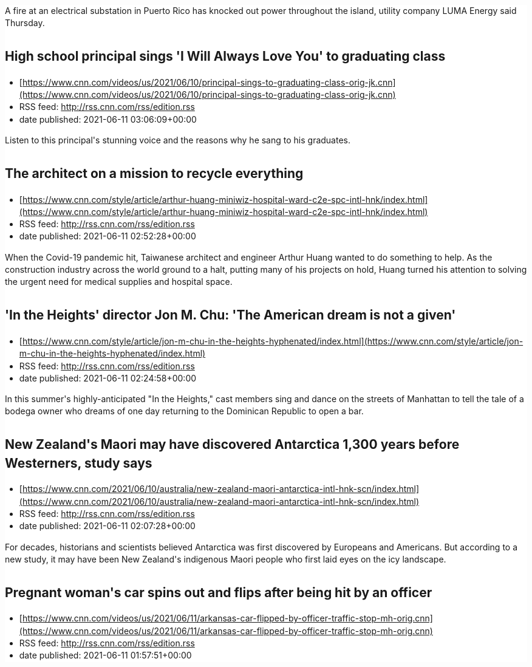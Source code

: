 A fire at an electrical substation in Puerto Rico has knocked out power throughout the island, utility company LUMA Energy said Thursday.

## High school principal sings 'I Will Always Love You' to graduating class
 - [https://www.cnn.com/videos/us/2021/06/10/principal-sings-to-graduating-class-orig-jk.cnn](https://www.cnn.com/videos/us/2021/06/10/principal-sings-to-graduating-class-orig-jk.cnn)
 - RSS feed: http://rss.cnn.com/rss/edition.rss
 - date published: 2021-06-11 03:06:09+00:00

Listen to this principal's stunning voice and the reasons why he sang to his graduates.

## The architect on a mission to recycle everything
 - [https://www.cnn.com/style/article/arthur-huang-miniwiz-hospital-ward-c2e-spc-intl-hnk/index.html](https://www.cnn.com/style/article/arthur-huang-miniwiz-hospital-ward-c2e-spc-intl-hnk/index.html)
 - RSS feed: http://rss.cnn.com/rss/edition.rss
 - date published: 2021-06-11 02:52:28+00:00

When the Covid-19 pandemic hit, Taiwanese architect and engineer Arthur Huang wanted to do something to help. As the construction industry across the world ground to a halt, putting many of his projects on hold, Huang turned his attention to solving the urgent need for medical supplies and hospital space.

## 'In the Heights' director Jon M. Chu: 'The American dream is not a given'
 - [https://www.cnn.com/style/article/jon-m-chu-in-the-heights-hyphenated/index.html](https://www.cnn.com/style/article/jon-m-chu-in-the-heights-hyphenated/index.html)
 - RSS feed: http://rss.cnn.com/rss/edition.rss
 - date published: 2021-06-11 02:24:58+00:00

In this summer's highly-anticipated "In the Heights," cast members sing and dance on the streets of Manhattan to tell the tale of a bodega owner who dreams of one day returning to the Dominican Republic to open a bar.

## New Zealand's Maori may have discovered Antarctica 1,300 years before Westerners, study says
 - [https://www.cnn.com/2021/06/10/australia/new-zealand-maori-antarctica-intl-hnk-scn/index.html](https://www.cnn.com/2021/06/10/australia/new-zealand-maori-antarctica-intl-hnk-scn/index.html)
 - RSS feed: http://rss.cnn.com/rss/edition.rss
 - date published: 2021-06-11 02:07:28+00:00

For decades, historians and scientists believed Antarctica was first discovered by Europeans and Americans. But according to a new study, it may have been New Zealand's indigenous Maori people who first laid eyes on the icy landscape.

## Pregnant woman's car spins out and flips after being hit by an officer
 - [https://www.cnn.com/videos/us/2021/06/11/arkansas-car-flipped-by-officer-traffic-stop-mh-orig.cnn](https://www.cnn.com/videos/us/2021/06/11/arkansas-car-flipped-by-officer-traffic-stop-mh-orig.cnn)
 - RSS feed: http://rss.cnn.com/rss/edition.rss
 - date published: 2021-06-11 01:57:51+00:00
